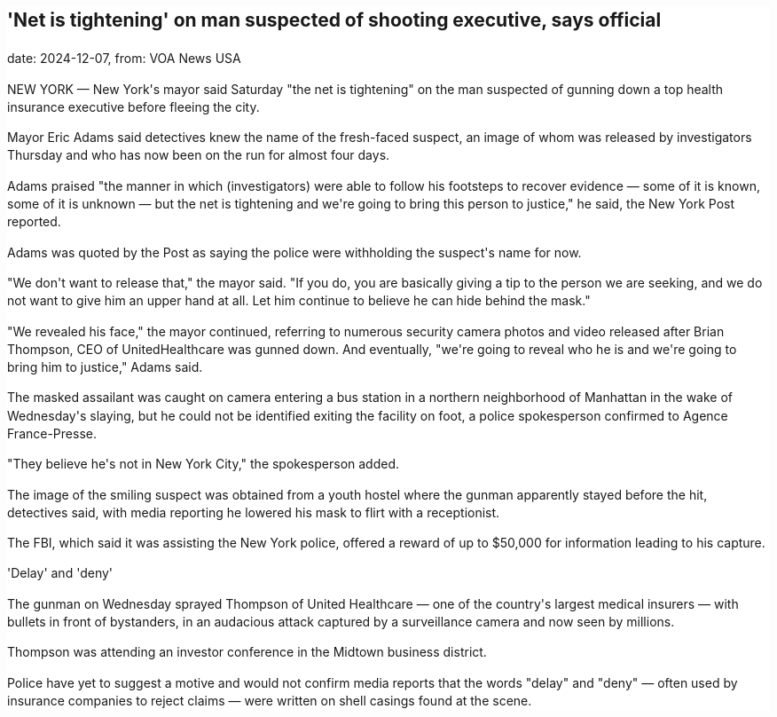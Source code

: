 ## 'Net is tightening' on man suspected of shooting executive, says official

date: 2024-12-07, from: VOA News USA

NEW YORK — New York's mayor said Saturday "the net is tightening" on the man suspected of gunning down a top health insurance executive before fleeing the city. 


Mayor Eric Adams said detectives knew the name of the fresh-faced suspect, an image of whom was released by investigators Thursday and who has now been on the run for almost four days. 


Adams praised "the manner in which (investigators) were able to follow his footsteps to recover evidence — some of it is known, some of it is unknown — but the net is tightening and we're going to bring this person to justice," he said, the New York Post reported. 


Adams was quoted by the Post as saying the police were withholding the suspect's name for now. 


"We don't want to release that," the mayor said. "If you do, you are basically giving a tip to the person we are seeking, and we do not want to give him an upper hand at all. Let him continue to believe he can hide behind the mask." 




"We revealed his face," the mayor continued, referring to numerous security camera photos and video released after Brian Thompson, CEO of UnitedHealthcare was gunned down. And eventually, "we're going to reveal who he is and we're going to bring him to justice," Adams said. 


The masked assailant was caught on camera entering a bus station in a northern neighborhood of Manhattan in the wake of Wednesday's slaying, but he could not be identified exiting the facility on foot, a police spokesperson confirmed to Agence France-Presse. 


"They believe he's not in New York City," the spokesperson added. 


The image of the smiling suspect was obtained from a youth hostel where the gunman apparently stayed before the hit, detectives said, with media reporting he lowered his mask to flirt with a receptionist. 




The FBI, which said it was assisting the New York police, offered a reward of up to $50,000 for information leading to his capture. 


'Delay' and 'deny' 


The gunman on Wednesday sprayed Thompson of United Healthcare — one of the country's largest medical insurers — with bullets in front of bystanders, in an audacious attack captured by a surveillance camera and now seen by millions. 


Thompson was attending an investor conference in the Midtown business district. 


Police have yet to suggest a motive and would not confirm media reports that the words "delay" and "deny" — often used by insurance companies to reject claims — were written on shell casings found at the scene. 
